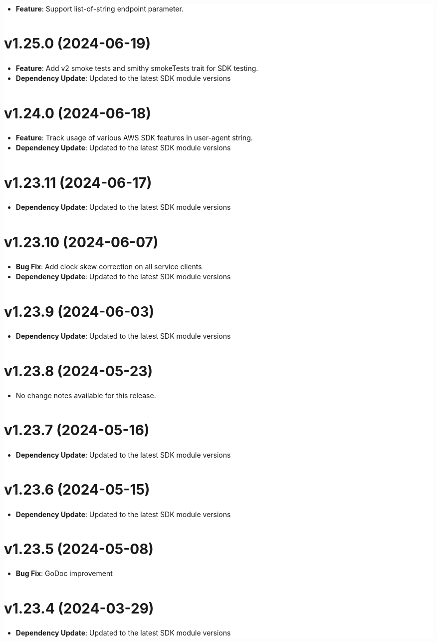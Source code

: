 * **Feature**: Support list-of-string endpoint parameter.

# v1.25.0 (2024-06-19)

* **Feature**: Add v2 smoke tests and smithy smokeTests trait for SDK testing.
* **Dependency Update**: Updated to the latest SDK module versions

# v1.24.0 (2024-06-18)

* **Feature**: Track usage of various AWS SDK features in user-agent string.
* **Dependency Update**: Updated to the latest SDK module versions

# v1.23.11 (2024-06-17)

* **Dependency Update**: Updated to the latest SDK module versions

# v1.23.10 (2024-06-07)

* **Bug Fix**: Add clock skew correction on all service clients
* **Dependency Update**: Updated to the latest SDK module versions

# v1.23.9 (2024-06-03)

* **Dependency Update**: Updated to the latest SDK module versions

# v1.23.8 (2024-05-23)

* No change notes available for this release.

# v1.23.7 (2024-05-16)

* **Dependency Update**: Updated to the latest SDK module versions

# v1.23.6 (2024-05-15)

* **Dependency Update**: Updated to the latest SDK module versions

# v1.23.5 (2024-05-08)

* **Bug Fix**: GoDoc improvement

# v1.23.4 (2024-03-29)

* **Dependency Update**: Updated to the latest SDK module versions

